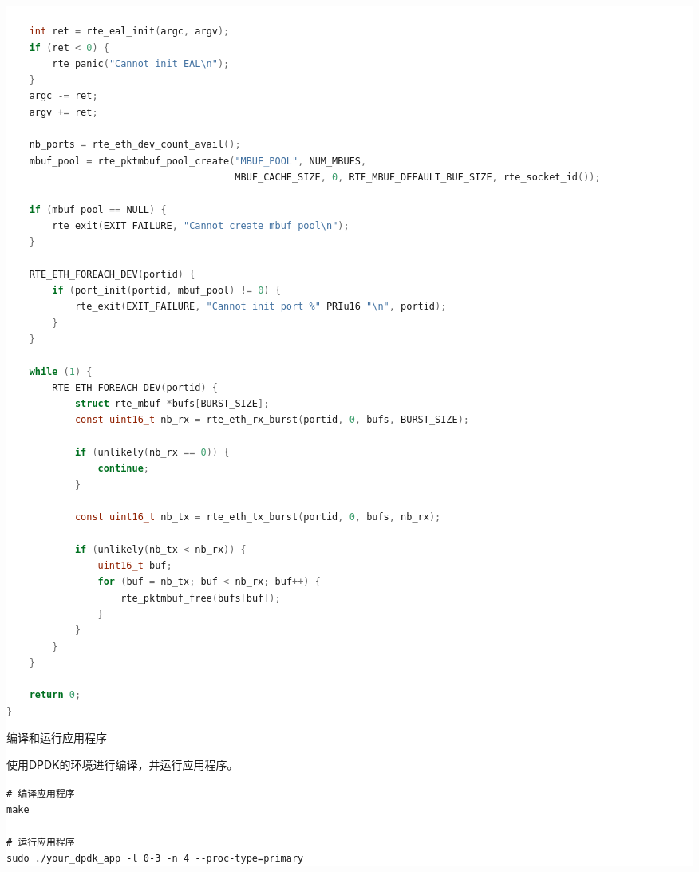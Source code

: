 ```c

    int ret = rte_eal_init(argc, argv);
    if (ret < 0) {
        rte_panic("Cannot init EAL\n");
    }
    argc -= ret;
    argv += ret;

    nb_ports = rte_eth_dev_count_avail();
    mbuf_pool = rte_pktmbuf_pool_create("MBUF_POOL", NUM_MBUFS,
                                        MBUF_CACHE_SIZE, 0, RTE_MBUF_DEFAULT_BUF_SIZE, rte_socket_id());

    if (mbuf_pool == NULL) {
        rte_exit(EXIT_FAILURE, "Cannot create mbuf pool\n");
    }

    RTE_ETH_FOREACH_DEV(portid) {
        if (port_init(portid, mbuf_pool) != 0) {
            rte_exit(EXIT_FAILURE, "Cannot init port %" PRIu16 "\n", portid);
        }
    }

    while (1) {
        RTE_ETH_FOREACH_DEV(portid) {
            struct rte_mbuf *bufs[BURST_SIZE];
            const uint16_t nb_rx = rte_eth_rx_burst(portid, 0, bufs, BURST_SIZE);

            if (unlikely(nb_rx == 0)) {
                continue;
            }

            const uint16_t nb_tx = rte_eth_tx_burst(portid, 0, bufs, nb_rx);

            if (unlikely(nb_tx < nb_rx)) {
                uint16_t buf;
                for (buf = nb_tx; buf < nb_rx; buf++) {
                    rte_pktmbuf_free(bufs[buf]);
                }
            }
        }
    }

    return 0;
}
```

编译和运行应用程序

使用DPDK的环境进行编译，并运行应用程序。

```
# 编译应用程序
make

# 运行应用程序
sudo ./your_dpdk_app -l 0-3 -n 4 --proc-type=primary
```
